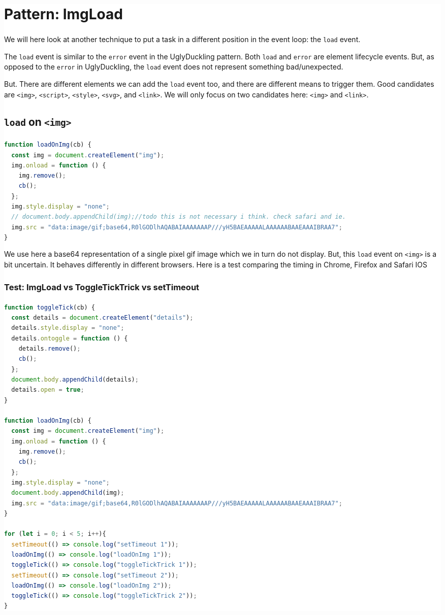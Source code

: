 # Pattern: ImgLoad

We will here look at another technique to put a task in a different position in the event loop: the `load` event.

The `load` event is similar to the `error` event in the UglyDuckling pattern. Both `load` and `error` are element lifecycle events. But, as opposed to the `error` in UglyDuckling, the `load` event does not represent something bad/unexpected.

But. There are different elements we can add the `load` event too, and there are different means to trigger them. Good candidates are `<img>`, `<script>`, `<style>`, `<svg>`, and `<link>`. We will only focus on two candidates here: `<img>` and `<link>`.

## `load` on `<img>` 
 
```javascript
function loadOnImg(cb) {
  const img = document.createElement("img");
  img.onload = function () {
    img.remove();
    cb();
  };
  img.style.display = "none";
  // document.body.appendChild(img);//todo this is not necessary i think. check safari and ie.
  img.src = "data:image/gif;base64,R0lGODlhAQABAIAAAAAAAP///yH5BAEAAAAALAAAAAABAAEAAAIBRAA7";
}
```

We use here a base64 representation of a single pixel gif image which we in turn do not display. But, this `load` event on `<img>` is a bit uncertain. It behaves differently in different browsers. Here is a test comparing the timing in Chrome, Firefox and Safari IOS 

### Test: ImgLoad vs ToggleTickTrick vs setTimeout

```javascript 
function toggleTick(cb) {
  const details = document.createElement("details");
  details.style.display = "none";
  details.ontoggle = function () {
    details.remove();
    cb();
  };
  document.body.appendChild(details);
  details.open = true;
}

function loadOnImg(cb) {
  const img = document.createElement("img");
  img.onload = function () {
    img.remove();
    cb();
  };
  img.style.display = "none";
  document.body.appendChild(img);
  img.src = "data:image/gif;base64,R0lGODlhAQABAIAAAAAAAP///yH5BAEAAAAALAAAAAABAAEAAAIBRAA7";
}
    
for (let i = 0; i < 5; i++){ 
  setTimeout(() => console.log("setTimeout 1"));
  loadOnImg(() => console.log("loadOnImg 1"));
  toggleTick(() => console.log("toggleTickTrick 1"));
  setTimeout(() => console.log("setTimeout 2"));
  loadOnImg(() => console.log("loadOnImg 2"));
  toggleTick(() => console.log("toggleTickTrick 2"));
}
```  
